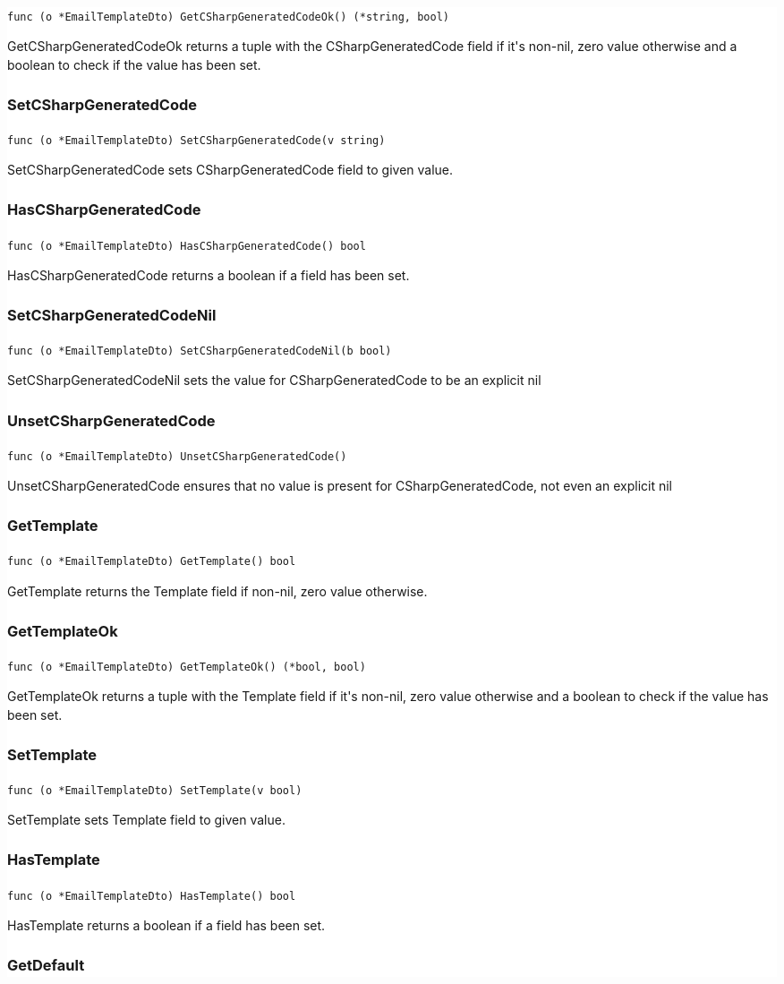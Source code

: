 `func (o *EmailTemplateDto) GetCSharpGeneratedCodeOk() (*string, bool)`

GetCSharpGeneratedCodeOk returns a tuple with the CSharpGeneratedCode field if it's non-nil, zero value otherwise
and a boolean to check if the value has been set.

### SetCSharpGeneratedCode

`func (o *EmailTemplateDto) SetCSharpGeneratedCode(v string)`

SetCSharpGeneratedCode sets CSharpGeneratedCode field to given value.

### HasCSharpGeneratedCode

`func (o *EmailTemplateDto) HasCSharpGeneratedCode() bool`

HasCSharpGeneratedCode returns a boolean if a field has been set.

### SetCSharpGeneratedCodeNil

`func (o *EmailTemplateDto) SetCSharpGeneratedCodeNil(b bool)`

 SetCSharpGeneratedCodeNil sets the value for CSharpGeneratedCode to be an explicit nil

### UnsetCSharpGeneratedCode
`func (o *EmailTemplateDto) UnsetCSharpGeneratedCode()`

UnsetCSharpGeneratedCode ensures that no value is present for CSharpGeneratedCode, not even an explicit nil
### GetTemplate

`func (o *EmailTemplateDto) GetTemplate() bool`

GetTemplate returns the Template field if non-nil, zero value otherwise.

### GetTemplateOk

`func (o *EmailTemplateDto) GetTemplateOk() (*bool, bool)`

GetTemplateOk returns a tuple with the Template field if it's non-nil, zero value otherwise
and a boolean to check if the value has been set.

### SetTemplate

`func (o *EmailTemplateDto) SetTemplate(v bool)`

SetTemplate sets Template field to given value.

### HasTemplate

`func (o *EmailTemplateDto) HasTemplate() bool`

HasTemplate returns a boolean if a field has been set.

### GetDefault
